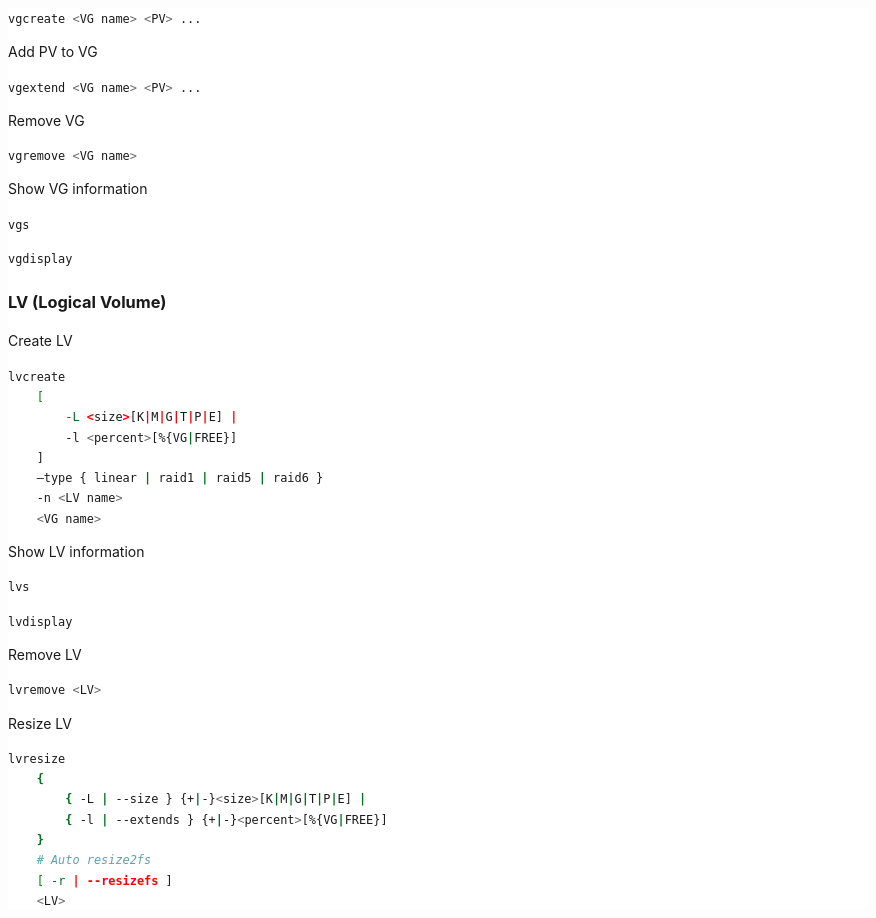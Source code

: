 ```bash
vgcreate <VG name> <PV> ...
```

Add PV to VG

```bash
vgextend <VG name> <PV> ...
```

Remove VG

```bash
vgremove <VG name>
```

Show VG information

```bash
vgs
```

```bash
vgdisplay
```

### LV (Logical Volume)

Create LV

```bash
lvcreate 
    [
        -L <size>[K|M|G|T|P|E] |
        -l <percent>[%{VG|FREE}]
    ]
    –type { linear | raid1 | raid5 | raid6 }
    -n <LV name>
    <VG name>
```

Show LV information

```bash
lvs
```

```bash
lvdisplay
```

Remove LV
```bash
lvremove <LV>
```

Resize LV

```bash
lvresize 
    {
        { -L | --size } {+|-}<size>[K|M|G|T|P|E] |
        { -l | --extends } {+|-}<percent>[%{VG|FREE}]
    }
    # Auto resize2fs
    [ -r | --resizefs ]
    <LV>
```
